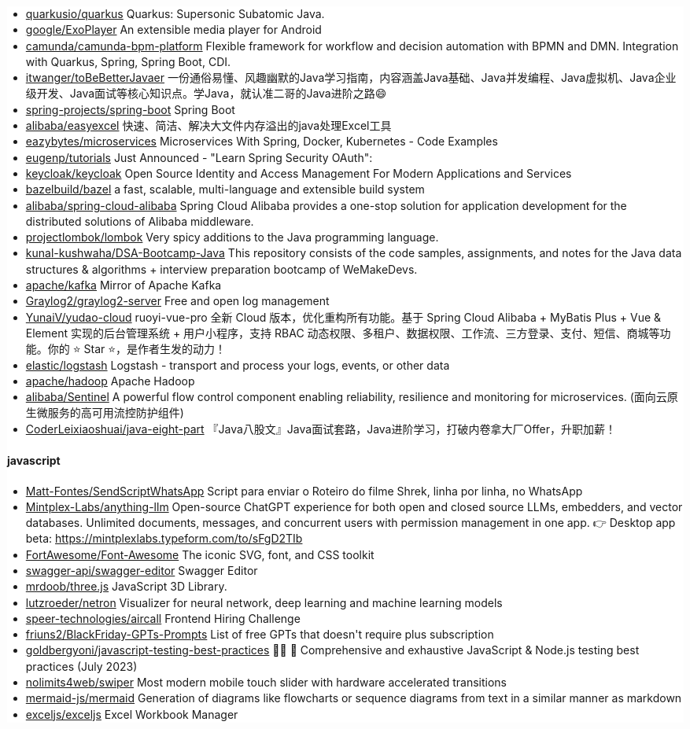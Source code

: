 * [quarkusio/quarkus](https://github.com/quarkusio/quarkus) Quarkus: Supersonic Subatomic Java.
* [google/ExoPlayer](https://github.com/google/ExoPlayer) An extensible media player for Android
* [camunda/camunda-bpm-platform](https://github.com/camunda/camunda-bpm-platform) Flexible framework for workflow and decision automation with BPMN and DMN. Integration with Quarkus, Spring, Spring Boot, CDI.
* [itwanger/toBeBetterJavaer](https://github.com/itwanger/toBeBetterJavaer) 一份通俗易懂、风趣幽默的Java学习指南，内容涵盖Java基础、Java并发编程、Java虚拟机、Java企业级开发、Java面试等核心知识点。学Java，就认准二哥的Java进阶之路😄
* [spring-projects/spring-boot](https://github.com/spring-projects/spring-boot) Spring Boot
* [alibaba/easyexcel](https://github.com/alibaba/easyexcel) 快速、简洁、解决大文件内存溢出的java处理Excel工具
* [eazybytes/microservices](https://github.com/eazybytes/microservices) Microservices With Spring, Docker, Kubernetes - Code Examples
* [eugenp/tutorials](https://github.com/eugenp/tutorials) Just Announced - "Learn Spring Security OAuth":
* [keycloak/keycloak](https://github.com/keycloak/keycloak) Open Source Identity and Access Management For Modern Applications and Services
* [bazelbuild/bazel](https://github.com/bazelbuild/bazel) a fast, scalable, multi-language and extensible build system
* [alibaba/spring-cloud-alibaba](https://github.com/alibaba/spring-cloud-alibaba) Spring Cloud Alibaba provides a one-stop solution for application development for the distributed solutions of Alibaba middleware.
* [projectlombok/lombok](https://github.com/projectlombok/lombok) Very spicy additions to the Java programming language.
* [kunal-kushwaha/DSA-Bootcamp-Java](https://github.com/kunal-kushwaha/DSA-Bootcamp-Java) This repository consists of the code samples, assignments, and notes for the Java data structures & algorithms + interview preparation bootcamp of WeMakeDevs.
* [apache/kafka](https://github.com/apache/kafka) Mirror of Apache Kafka
* [Graylog2/graylog2-server](https://github.com/Graylog2/graylog2-server) Free and open log management
* [YunaiV/yudao-cloud](https://github.com/YunaiV/yudao-cloud) ruoyi-vue-pro 全新 Cloud 版本，优化重构所有功能。基于 Spring Cloud Alibaba + MyBatis Plus + Vue & Element 实现的后台管理系统 + 用户小程序，支持 RBAC 动态权限、多租户、数据权限、工作流、三方登录、支付、短信、商城等功能。你的 ⭐️ Star ⭐️，是作者生发的动力！
* [elastic/logstash](https://github.com/elastic/logstash) Logstash - transport and process your logs, events, or other data
* [apache/hadoop](https://github.com/apache/hadoop) Apache Hadoop
* [alibaba/Sentinel](https://github.com/alibaba/Sentinel) A powerful flow control component enabling reliability, resilience and monitoring for microservices. (面向云原生微服务的高可用流控防护组件)
* [CoderLeixiaoshuai/java-eight-part](https://github.com/CoderLeixiaoshuai/java-eight-part) 『Java八股文』Java面试套路，Java进阶学习，打破内卷拿大厂Offer，升职加薪！

#### javascript
* [Matt-Fontes/SendScriptWhatsApp](https://github.com/Matt-Fontes/SendScriptWhatsApp) Script para enviar o Roteiro do filme Shrek, linha por linha, no WhatsApp
* [Mintplex-Labs/anything-llm](https://github.com/Mintplex-Labs/anything-llm) Open-source ChatGPT experience for both open and closed source LLMs, embedders, and vector databases. Unlimited documents, messages, and concurrent users with permission management in one app. 👉 Desktop app beta: https://mintplexlabs.typeform.com/to/sFgD2TIb
* [FortAwesome/Font-Awesome](https://github.com/FortAwesome/Font-Awesome) The iconic SVG, font, and CSS toolkit
* [swagger-api/swagger-editor](https://github.com/swagger-api/swagger-editor) Swagger Editor
* [mrdoob/three.js](https://github.com/mrdoob/three.js) JavaScript 3D Library.
* [lutzroeder/netron](https://github.com/lutzroeder/netron) Visualizer for neural network, deep learning and machine learning models
* [speer-technologies/aircall](https://github.com/speer-technologies/aircall) Frontend Hiring Challenge
* [friuns2/BlackFriday-GPTs-Prompts](https://github.com/friuns2/BlackFriday-GPTs-Prompts) List of free GPTs that doesn't require plus subscription
* [goldbergyoni/javascript-testing-best-practices](https://github.com/goldbergyoni/javascript-testing-best-practices) 📗🌐 🚢 Comprehensive and exhaustive JavaScript & Node.js testing best practices (July 2023)
* [nolimits4web/swiper](https://github.com/nolimits4web/swiper) Most modern mobile touch slider with hardware accelerated transitions
* [mermaid-js/mermaid](https://github.com/mermaid-js/mermaid) Generation of diagrams like flowcharts or sequence diagrams from text in a similar manner as markdown
* [exceljs/exceljs](https://github.com/exceljs/exceljs) Excel Workbook Manager